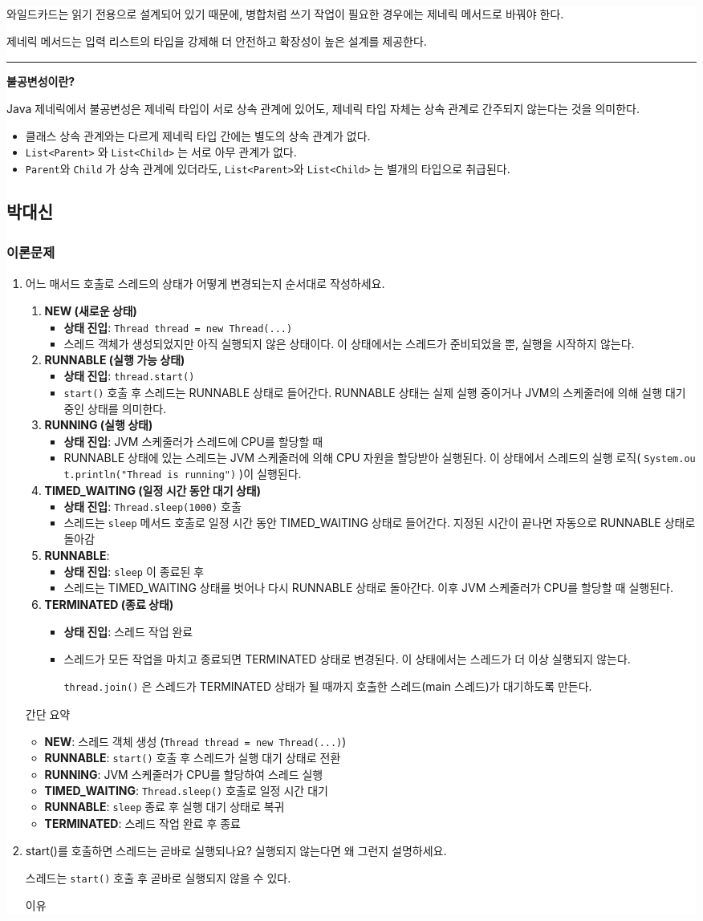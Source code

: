 와일드카드는 읽기 전용으로 설계되어 있기 때문에, 병합처럼 쓰기 작업이 필요한 경우에는 제네릭 메서드로 바꿔야 한다. 

제네릭 메서드는 입력 리스트의 타입을 강제해 더 안전하고 확장성이 높은 설계를 제공한다.

---

**불공변성이란?**

Java 제네릭에서 불공변성은 제네릭 타입이 서로 상속 관계에 있어도, 제네릭 타입 자체는 상속 관계로 간주되지 않는다는 것을 의미한다.

- 클래스 상속 관계와는 다르게 제네릭 타입 간에는 별도의 상속 관계가 없다.
- `List<Parent>` 와 `List<Child>` 는 서로 아무 관계가 없다.
- `Parent`와 `Child` 가 상속 관계에 있더라도, `List<Parent>`와 `List<Child>` 는 별개의 타입으로 취급된다.


## 박대신
### 이론문제
1.  어느 매서드 호출로 스레드의 상태가 어떻게 변경되는지 순서대로 작성하세요.
    1. **NEW (새로운 상태)** 
        - **상태 진입**: `Thread thread = new Thread(...)`
        - 스레드 객체가 생성되었지만 아직 실행되지 않은 상태이다. 이 상태에서는 스레드가 준비되었을 뿐, 실행을 시작하지 않는다.
    2. **RUNNABLE (실행 가능 상태)** 
        - **상태 진입**:  `thread.start()`
        - `start()` 호출 후 스레드는 RUNNABLE 상태로 들어간다. RUNNABLE 상태는 실제 실행 중이거나 JVM의 스케줄러에 의해 실행 대기 중인 상태를 의미한다.
    3. **RUNNING (실행 상태)** 
        - **상태 진입**: JVM 스케줄러가 스레드에 CPU를 할당할 때
        - RUNNABLE 상태에 있는 스레드는 JVM 스케줄러에 의해 CPU 자원을 할당받아 실행된다. 이 상태에서 스레드의 실행 로직( `System.out.println("Thread is running")` )이 실행된다.
    4. **TIMED_WAITING (일정 시간 동안 대기 상태)**
        - **상태 진입**: `Thread.sleep(1000)` 호출
        - 스레드는 `sleep` 메서드 호출로 일정 시간 동안 TIMED_WAITING 상태로 들어간다. 지정된 시간이 끝나면 자동으로 RUNNABLE 상태로 돌아감
    5. **RUNNABLE**: 
        - **상태 진입**: `sleep` 이 종료된 후
        - 스레드는 TIMED_WAITING 상태를 벗어나 다시 RUNNABLE 상태로 돌아간다. 이후 JVM 스케줄러가 CPU를 할당할 때 실행된다.
    6. **TERMINATED (종료 상태)**
        - **상태 진입**: 스레드 작업 완료
        - 스레드가 모든 작업을 마치고 종료되면 TERMINATED 상태로 변경된다. 이 상태에서는 스레드가 더 이상 실행되지 않는다.
            
            `thread.join()` 은 스레드가 TERMINATED 상태가 될 때까지 호출한 스레드(main 스레드)가 대기하도록 만든다.
            
    
    간단 요약
    
    - **NEW**: 스레드 객체 생성 (`Thread thread = new Thread(...)`)
    - **RUNNABLE**: `start()` 호출 후 스레드가 실행 대기 상태로 전환
    - **RUNNING**: JVM 스케줄러가 CPU를 할당하여 스레드 실행
    - **TIMED_WAITING**: `Thread.sleep()` 호출로 일정 시간 대기
    - **RUNNABLE**: `sleep` 종료 후 실행 대기 상태로 복귀
    - **TERMINATED**: 스레드 작업 완료 후 종료

2. start()를 호출하면 스레드는 곧바로 실행되나요? 실행되지 않는다면 왜 그런지 설명하세요.
    
    스레드는 `start()` 호출 후 곧바로 실행되지 않을 수 있다.
    
    이유
    